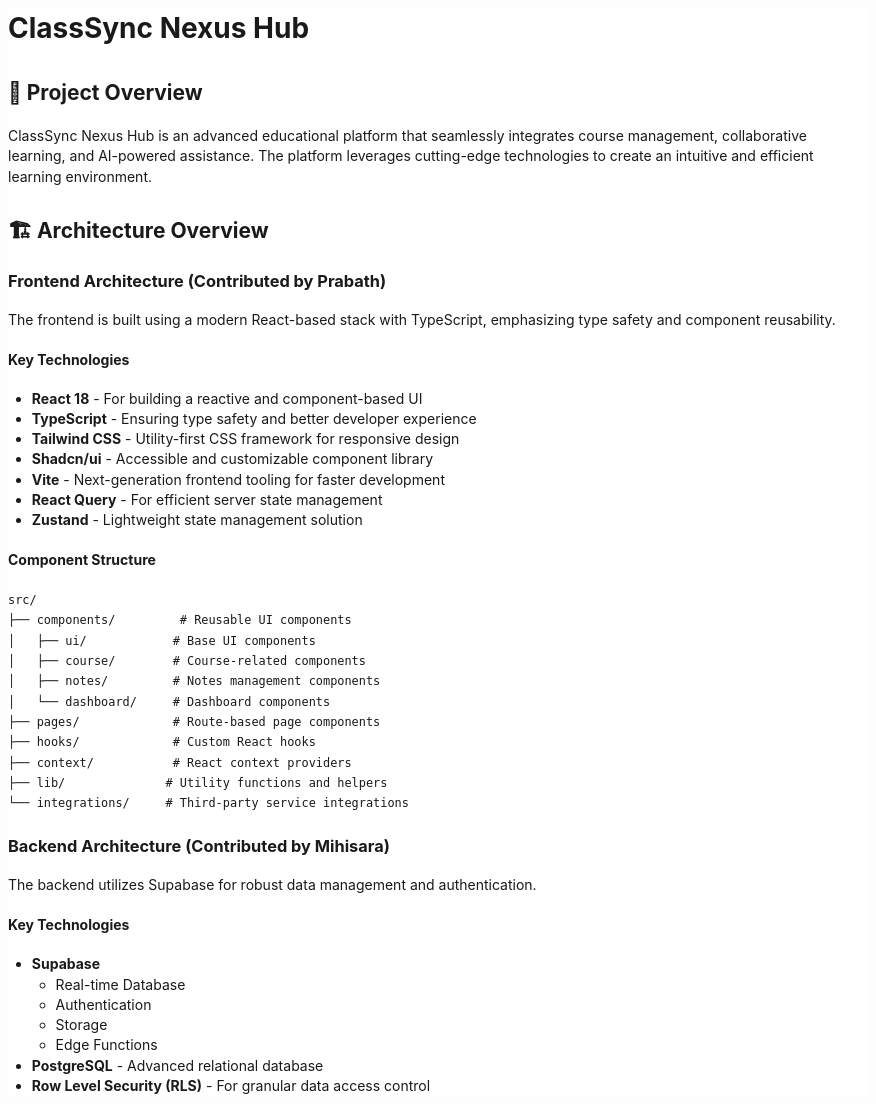 # ClassSync Nexus Hub

## 🚀 Project Overview

ClassSync Nexus Hub is an advanced educational platform that seamlessly integrates course management, collaborative learning, and AI-powered assistance. The platform leverages cutting-edge technologies to create an intuitive and efficient learning environment.

## 🏗️ Architecture Overview

### Frontend Architecture (Contributed by Prabath)
The frontend is built using a modern React-based stack with TypeScript, emphasizing type safety and component reusability.

#### Key Technologies
- **React 18** - For building a reactive and component-based UI
- **TypeScript** - Ensuring type safety and better developer experience
- **Tailwind CSS** - Utility-first CSS framework for responsive design
- **Shadcn/ui** - Accessible and customizable component library
- **Vite** - Next-generation frontend tooling for faster development
- **React Query** - For efficient server state management
- **Zustand** - Lightweight state management solution

#### Component Structure
```
src/
├── components/         # Reusable UI components
│   ├── ui/            # Base UI components
│   ├── course/        # Course-related components
│   ├── notes/         # Notes management components
│   └── dashboard/     # Dashboard components
├── pages/             # Route-based page components
├── hooks/             # Custom React hooks
├── context/           # React context providers
├── lib/              # Utility functions and helpers
└── integrations/     # Third-party service integrations
```

### Backend Architecture (Contributed by Mihisara)
The backend utilizes Supabase for robust data management and authentication.

#### Key Technologies
- **Supabase**
  - Real-time Database
  - Authentication
  - Storage
  - Edge Functions
- **PostgreSQL** - Advanced relational database
- **Row Level Security (RLS)** - For granular data access control
